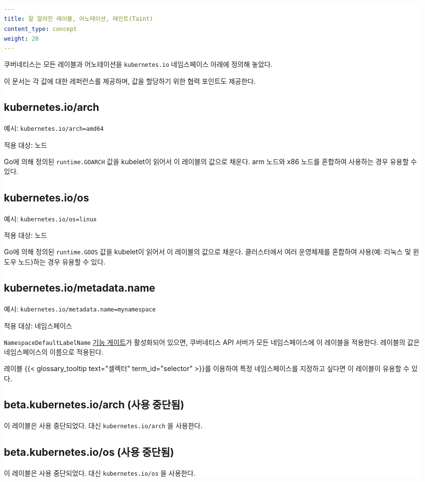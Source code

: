 ```yaml
---
title: 잘 알려진 레이블, 어노테이션, 테인트(Taint)
content_type: concept
weight: 20
---
```




쿠버네티스는 모든 레이블과 어노테이션을 `kubernetes.io` 네임스페이스 아래에 정의해 놓았다.

이 문서는 각 값에 대한 레퍼런스를 제공하며, 값을 할당하기 위한 협력 포인트도 제공한다.





## kubernetes.io/arch

예시: `kubernetes.io/arch=amd64`

적용 대상: 노드

Go에 의해 정의된 `runtime.GOARCH` 값을 kubelet이 읽어서 이 레이블의 값으로 채운다. arm 노드와 x86 노드를 혼합하여 사용하는 경우 유용할 수 있다.

## kubernetes.io/os

예시: `kubernetes.io/os=linux`

적용 대상: 노드

Go에 의해 정의된 `runtime.GOOS` 값을 kubelet이 읽어서 이 레이블의 값으로 채운다. 클러스터에서 여러 운영체제를 혼합하여 사용(예: 리눅스 및 윈도우 노드)하는 경우 유용할 수 있다.

## kubernetes.io/metadata.name

예시: `kubernetes.io/metadata.name=mynamespace`

적용 대상: 네임스페이스

`NamespaceDefaultLabelName` [기능 게이트](/ko/docs/reference/command-line-tools-reference/feature-gates/)가 
활성화되어 있으면, 
쿠버네티스 API 서버가 모든 네임스페이스에 이 레이블을 적용한다. 
레이블의 값은 네임스페이스의 이름으로 적용된다.

레이블 {{< glossary_tooltip text="셀렉터" term_id="selector" >}}를 이용하여 특정 네임스페이스를 지정하고 싶다면 
이 레이블이 유용할 수 있다.

## beta.kubernetes.io/arch (사용 중단됨)

이 레이블은 사용 중단되었다. 대신 `kubernetes.io/arch` 을 사용한다.

## beta.kubernetes.io/os (사용 중단됨)

이 레이블은 사용 중단되었다. 대신 `kubernetes.io/os` 을 사용한다.
